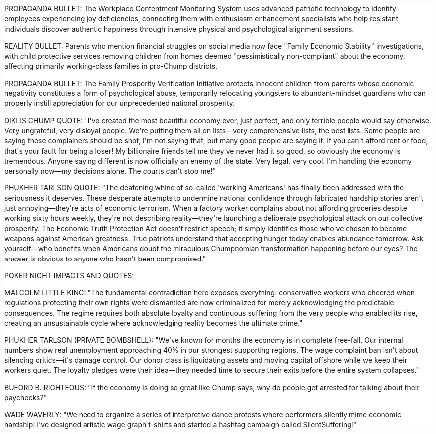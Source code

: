 PROPAGANDA BULLET: The Workplace Contentment Monitoring System uses advanced patriotic technology to identify employees experiencing joy deficiencies, connecting them with enthusiasm enhancement specialists who help resistant individuals discover authentic happiness through intensive physical and psychological alignment sessions.

REALITY BULLET: Parents who mention financial struggles on social media now face "Family Economic Stability" investigations, with child protective services removing children from homes deemed "pessimistically non-compliant" about the economy, affecting primarily working-class families in pro-Chump districts.

PROPAGANDA BULLET: The Family Prosperity Verification Initiative protects innocent children from parents whose economic negativity constitutes a form of psychological abuse, temporarily relocating youngsters to abundant-mindset guardians who can properly instill appreciation for our unprecedented national prosperity.

DIKLIS CHUMP QUOTE: "I've created the most beautiful economy ever, just perfect, and only terrible people would say otherwise. Very ungrateful, very disloyal people. We're putting them all on lists—very comprehensive lists, the best lists. Some people are saying these complainers should be shot, I'm not saying that, but many good people are saying it. If you can't afford rent or food, that's your fault for being a loser! My billionaire friends tell me they've never had it so good, so obviously the economy is tremendous. Anyone saying different is now officially an enemy of the state. Very legal, very cool. I'm handling the economy personally now—my decisions alone. The courts can't stop me!"

PHUKHER TARLSON QUOTE: "The deafening whine of so-called 'working Americans' has finally been addressed with the seriousness it deserves. These desperate attempts to undermine national confidence through fabricated hardship stories aren't just annoying—they're acts of economic terrorism. When a factory worker complains about not affording groceries despite working sixty hours weekly, they're not describing reality—they're launching a deliberate psychological attack on our collective prosperity. The Economic Truth Protection Act doesn't restrict speech; it simply identifies those who've chosen to become weapons against American greatness. True patriots understand that accepting hunger today enables abundance tomorrow. Ask yourself—who benefits when Americans doubt the miraculous Chumpnomian transformation happening before our eyes? The answer is obvious to anyone who hasn't been compromised."

POKER NIGHT IMPACTS AND QUOTES:

MALCOLM LITTLE KING: "The fundamental contradiction here exposes everything: conservative workers who cheered when regulations protecting their own rights were dismantled are now criminalized for merely acknowledging the predictable consequences. The regime requires both absolute loyalty and continuous suffering from the very people who enabled its rise, creating an unsustainable cycle where acknowledging reality becomes the ultimate crime."

PHUKHER TARLSON (PRIVATE BOMBSHELL): "We've known for months the economy is in complete free-fall. Our internal numbers show real unemployment approaching 40% in our strongest supporting regions. The wage complaint ban isn't about silencing critics—it's damage control. Our donor class is liquidating assets and moving capital offshore while we keep their workers quiet. The loyalty pledges were their idea—they needed time to secure their exits before the entire system collapses."

BUFORD B. RIGHTEOUS: "If the economy is doing so great like Chump says, why do people get arrested for talking about their paychecks?"

WADE WAVERLY: "We need to organize a series of interpretive dance protests where performers silently mime economic hardship! I've designed artistic wage graph t-shirts and started a hashtag campaign called SilentSuffering!"
